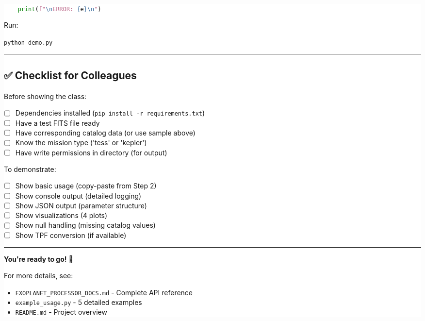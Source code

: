 ```python
    print(f"\nERROR: {e}\n")
```

Run:
```bash
python demo.py
```

---

## ✅ Checklist for Colleagues

Before showing the class:
- [ ] Dependencies installed (`pip install -r requirements.txt`)
- [ ] Have a test FITS file ready
- [ ] Have corresponding catalog data (or use sample above)
- [ ] Know the mission type ('tess' or 'kepler')
- [ ] Have write permissions in directory (for output)

To demonstrate:
- [ ] Show basic usage (copy-paste from Step 2)
- [ ] Show console output (detailed logging)
- [ ] Show JSON output (parameter structure)
- [ ] Show visualizations (4 plots)
- [ ] Show null handling (missing catalog values)
- [ ] Show TPF conversion (if available)

---

**You're ready to go!** 🎉

For more details, see:
- `EXOPLANET_PROCESSOR_DOCS.md` - Complete API reference
- `example_usage.py` - 5 detailed examples
- `README.md` - Project overview
